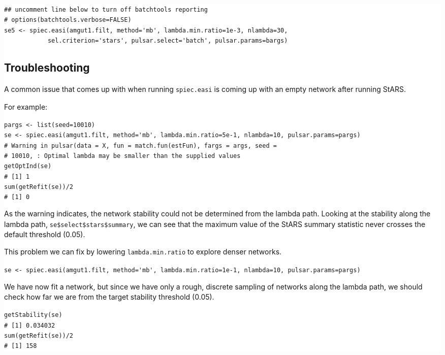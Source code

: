     ## uncomment line below to turn off batchtools reporting
    # options(batchtools.verbose=FALSE)
    se5 <- spiec.easi(amgut1.filt, method='mb', lambda.min.ratio=1e-3, nlambda=30,
                sel.criterion='stars', pulsar.select='batch', pulsar.params=bargs)

Troubleshooting
---------------

A common issue that comes up with when running `spiec.easi` is coming up
with an empty network after running StARS.

For example:

    pargs <- list(seed=10010)
    se <- spiec.easi(amgut1.filt, method='mb', lambda.min.ratio=5e-1, nlambda=10, pulsar.params=pargs)
    # Warning in pulsar(data = X, fun = match.fun(estFun), fargs = args, seed =
    # 10010, : Optimal lambda may be smaller than the supplied values
    getOptInd(se)
    # [1] 1
    sum(getRefit(se))/2
    # [1] 0

As the warning indicates, the network stability could not be determined
from the lambda path. Looking at the stability along the lambda path,
`se$select$stars$summary`, we can see that the maximum value of the
StARS summary statistic never crosses the default threshold (0.05).

This problem we can fix by lowering `lambda.min.ratio` to explore denser
networks.

    se <- spiec.easi(amgut1.filt, method='mb', lambda.min.ratio=1e-1, nlambda=10, pulsar.params=pargs)

We have now fit a network, but since we have only a rough, discrete
sampling of networks along the lambda path, we should check how far we
are from the target stability threshold (0.05).

    getStability(se)
    # [1] 0.034032
    sum(getRefit(se))/2
    # [1] 158
